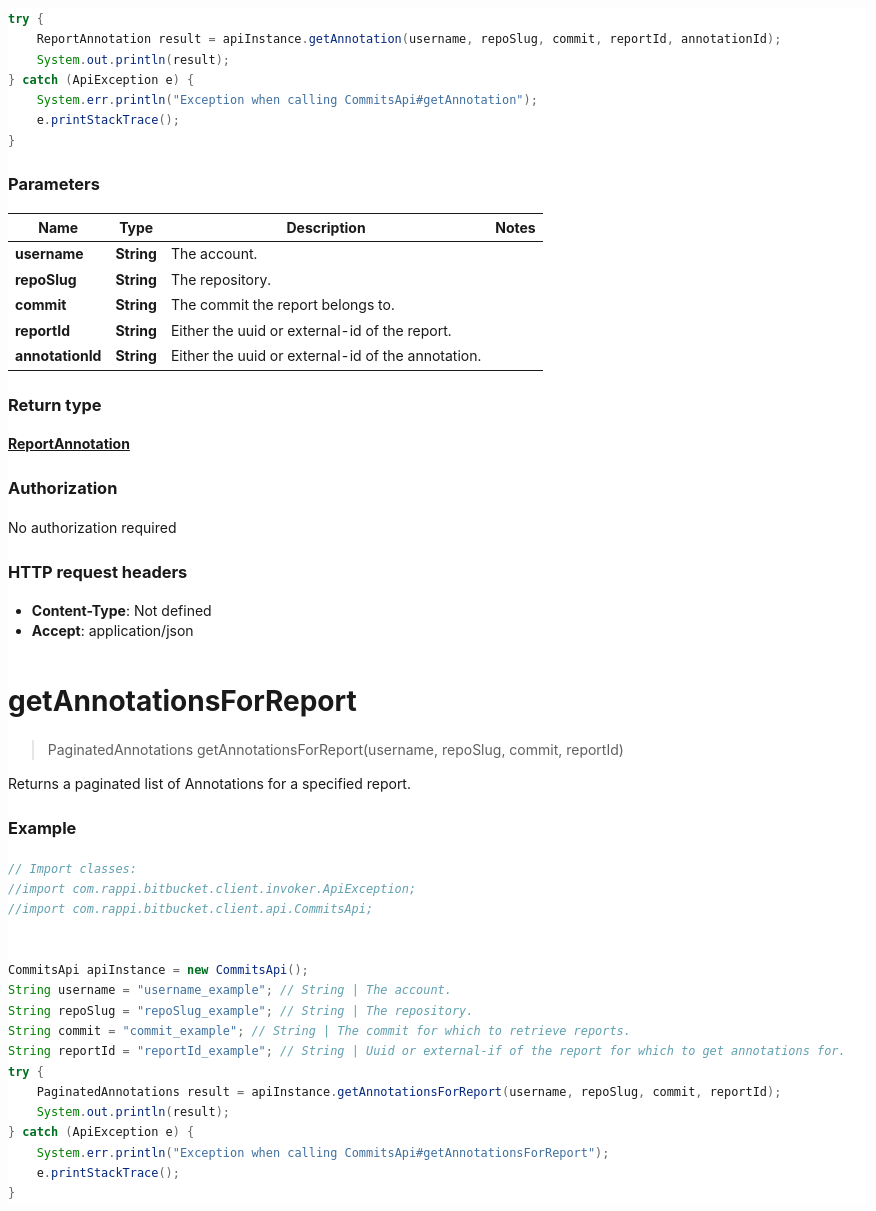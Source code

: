```java
try {
    ReportAnnotation result = apiInstance.getAnnotation(username, repoSlug, commit, reportId, annotationId);
    System.out.println(result);
} catch (ApiException e) {
    System.err.println("Exception when calling CommitsApi#getAnnotation");
    e.printStackTrace();
}
```

### Parameters

Name | Type | Description  | Notes
------------- | ------------- | ------------- | -------------
 **username** | **String**| The account. |
 **repoSlug** | **String**| The repository. |
 **commit** | **String**| The commit the report belongs to. |
 **reportId** | **String**| Either the uuid or external-id of the report. |
 **annotationId** | **String**| Either the uuid or external-id of the annotation. |

### Return type

[**ReportAnnotation**](ReportAnnotation.md)

### Authorization

No authorization required

### HTTP request headers

 - **Content-Type**: Not defined
 - **Accept**: application/json

<a name="getAnnotationsForReport"></a>
# **getAnnotationsForReport**
> PaginatedAnnotations getAnnotationsForReport(username, repoSlug, commit, reportId)



Returns a paginated list of Annotations for a specified report.

### Example
```java
// Import classes:
//import com.rappi.bitbucket.client.invoker.ApiException;
//import com.rappi.bitbucket.client.api.CommitsApi;


CommitsApi apiInstance = new CommitsApi();
String username = "username_example"; // String | The account.
String repoSlug = "repoSlug_example"; // String | The repository.
String commit = "commit_example"; // String | The commit for which to retrieve reports.
String reportId = "reportId_example"; // String | Uuid or external-if of the report for which to get annotations for.
try {
    PaginatedAnnotations result = apiInstance.getAnnotationsForReport(username, repoSlug, commit, reportId);
    System.out.println(result);
} catch (ApiException e) {
    System.err.println("Exception when calling CommitsApi#getAnnotationsForReport");
    e.printStackTrace();
}
```
